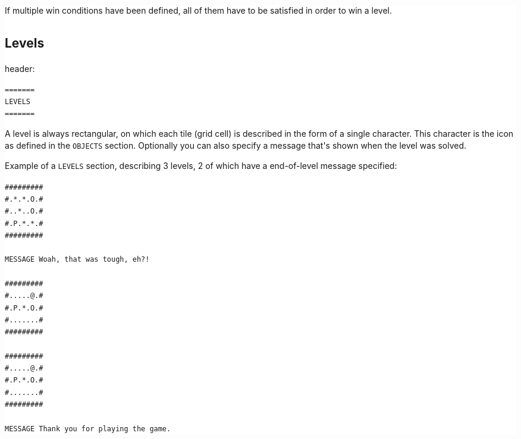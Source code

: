 If multiple win conditions have been defined, all of them have to be satisfied in order to win a level.

## Levels

header:
```
=======     
LEVELS
=======
```

A level is always rectangular, on which each tile (grid cell) is described in the form of a single character. This character is the icon as defined in the `OBJECTS` section. Optionally you can also specify a message that's shown when the level was solved.

Example of a `LEVELS` section, describing 3 levels, 2 of which have a end-of-level message specified:

```
#########
#.*.*.O.#
#..*..O.#
#.P.*.*.#
#########

MESSAGE Woah, that was tough, eh?!

#########
#.....@.#
#.P.*.O.#
#.......#
#########

#########
#.....@.#
#.P.*.O.#     
#.......#
#########

MESSAGE Thank you for playing the game.
```
